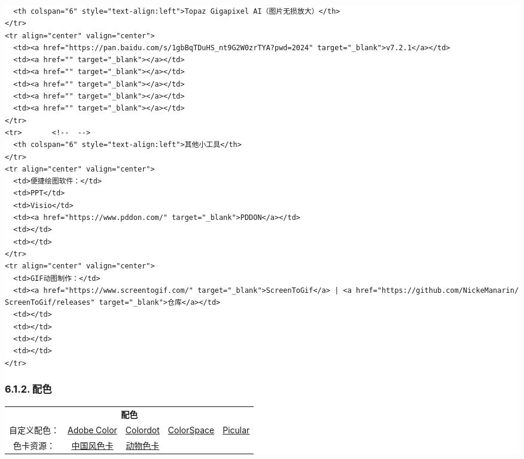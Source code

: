   	  <th colspan="6" style="text-align:left">Topaz Gigapixel AI（图片无损放大）</th>
  	</tr>
  	<tr align="center" valign="center">
	  <td><a href="https://pan.baidu.com/s/1gbBqTDuHS_nt9G2W0zrTYA?pwd=2024" target="_blank">v7.2.1</a></td>
	  <td><a href="" target="_blank"></a></td>
	  <td><a href="" target="_blank"></a></td>
	  <td><a href="" target="_blank"></a></td>
	  <td><a href="" target="_blank"></a></td>
	  <td><a href="" target="_blank"></a></td>
  	</tr>
	<tr>       <!--  -->
  	  <th colspan="6" style="text-align:left">其他小工具</th>
  	</tr>
	<tr align="center" valign="center">
	  <td>便捷绘图软件：</td>
  	  <td>PPT</td>
	  <td>Visio</td>
	  <td><a href="https://www.pddon.com/" target="_blank">PDDON</a></td>
	  <td></td>
	  <td></td>
  	</tr>
	<tr align="center" valign="center">
	  <td>GIF动图制作：</td>
	  <td><a href="https://www.screentogif.com/" target="_blank">ScreenToGif</a> | <a href="https://github.com/NickeManarin/ScreenToGif/releases" target="_blank">仓库</a></td>
	  <td></td>
	  <td></td>
	  <td></td>
	  <td></td>
  	</tr>
  </table>
</div>




### 6.1.2. 配色

<div class="center">
  <table align="center" valign="center">   
	<tr>       <!--  -->
  	  <th colspan="5" style="text-align:center">配色</th>
  	</tr>
	<tr align="center" valign="center">
	  <td>自定义配色：</td>
	  <td><a href="https://color.adobe.com/zh/" target="_blank">Adobe Color</a></td>
	  <td><a href="https://color.hailpixel.com/" target="_blank">Colordot</a></td>
	  <td><a href="https://mycolor.space/" target="_blank">ColorSpace</a></td>
	  <td><a href="https://picular.co/" target="_blank">Picular</a></td>
  	</tr>
  	<tr align="center" valign="center">
	  <td>色卡资源：</td>
	  <td><a href="https://pan.baidu.com/s/1QZgpLVWfnvrWvmztInzvsA?pwd=yqjh" target="_blank">中国风色卡</a></td>
	  <td><a href="https://pan.baidu.com/s/1YXmpkWNJB7jec_FHpFyGEg?pwd=29y8" target="_blank">动物色卡</a></td>
	  <td><a href="" target="_blank"></a></td>
	  <td><a href="" target="_blank"></a></td>
  	</tr>
  </table>
</div>
